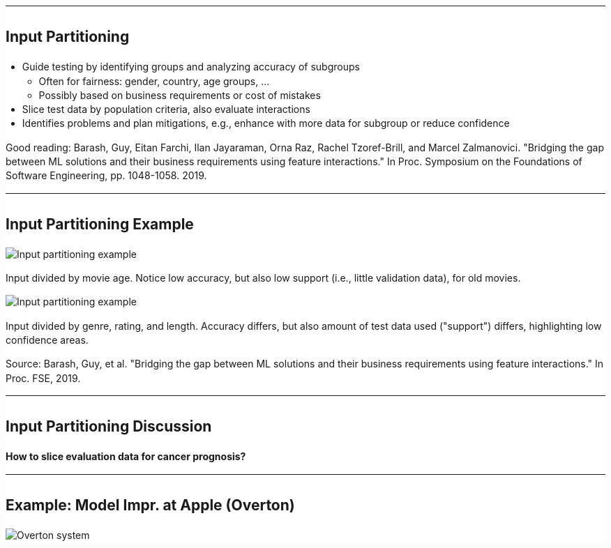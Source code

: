 


----
## Input Partitioning

* Guide testing by identifying groups and analyzing accuracy of subgroups
  * Often for fairness: gender, country, age groups, ...
  * Possibly based on business requirements or cost of mistakes
* Slice test data by population criteria, also evaluate interactions
* Identifies problems and plan mitigations, e.g., enhance with more data for subgroup or reduce confidence




Good reading: Barash, Guy, Eitan Farchi, Ilan Jayaraman, Orna Raz, Rachel Tzoref-Brill, and Marcel Zalmanovici. "Bridging the gap between ML solutions and their business requirements using feature interactions." In Proc. Symposium on the Foundations of Software Engineering, pp. 1048-1058. 2019.

----
## Input Partitioning Example

<div class="small">


![Input partitioning example](inputpartitioning2.png)

Input divided by movie age. Notice low accuracy, but also low support (i.e., little validation data), for old movies.

![Input partitioning example](inputpartitioning.png)

Input divided by genre, rating, and length. Accuracy differs, but also amount of test data used ("support") differs, highlighting low confidence areas.



</div>



Source: Barash, Guy, et al. "Bridging the gap between ML solutions and their business requirements using feature interactions." In Proc. FSE, 2019.

----
## Input Partitioning Discussion

**How to slice evaluation data for cancer prognosis?**




----
## Example: Model Impr. at Apple (Overton)

![Overton system](overton.png)
